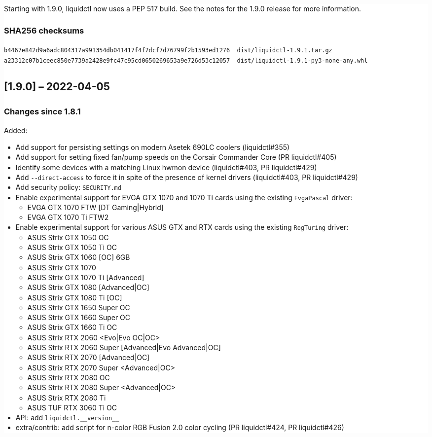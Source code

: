 Starting with 1.9.0, liquidctl now uses a PEP 517 build.  See the notes for the
1.9.0 release for more information.

### SHA256 checksums

```
b4467e842d9a6adc804317a991354db041417f4f7dcf7d76799f2b1593ed1276  dist/liquidctl-1.9.1.tar.gz
a23312c07b1ceec850e7739a2428e9fc47c95cd0650269653a9e726d53c12057  dist/liquidctl-1.9.1-py3-none-any.whl
```


## [1.9.0] – 2022-04-05

### Changes since 1.8.1

Added:
- Add support for persisting settings on modern Asetek 690LC coolers
  (liquidctl#355)
- Add support for setting fixed fan/pump speeds on the Corsair Commander Core
  (PR liquidctl#405)
- Identify some devices with a matching Linux hwmon device (liquidctl#403, PR
  liquidctl#429)
- Add `--direct-access` to force it in spite of the presence of kernel drivers
  (liquidctl#403, PR liquidctl#429)
- Add security policy: `SECURITY.md`
- Enable experimental support for EVGA GTX 1070 and 1070 Ti cards using the
  existing `EvgaPascal` driver:
    - EVGA GTX 1070 FTW \[DT Gaming|Hybrid\]
    - EVGA GTX 1070 Ti FTW2
- Enable experimental support for various ASUS GTX and RTX cards using the
  existing `RogTuring` driver:
    - ASUS Strix GTX 1050 OC
    - ASUS Strix GTX 1050 Ti OC
    - ASUS Strix GTX 1060 \[OC\] 6GB
    - ASUS Strix GTX 1070
    - ASUS Strix GTX 1070 Ti \[Advanced\]
    - ASUS Strix GTX 1080 \[Advanced|OC\]
    - ASUS Strix GTX 1080 Ti \[OC\]
    - ASUS Strix GTX 1650 Super OC
    - ASUS Strix GTX 1660 Super OC
    - ASUS Strix GTX 1660 Ti OC
    - ASUS Strix RTX 2060 \<Evo|Evo OC|OC\>
    - ASUS Strix RTX 2060 Super \[Advanced|Evo Advanced|OC\]
    - ASUS Strix RTX 2070 \[Advanced|OC\]
    - ASUS Strix RTX 2070 Super \<Advanced|OC\>
    - ASUS Strix RTX 2080 OC
    - ASUS Strix RTX 2080 Super \<Advanced|OC\>
    - ASUS Strix RTX 2080 Ti
    - ASUS TUF RTX 3060 Ti OC
- API: add `liquidctl.__version__`
- extra/contrib: add script for n-color RGB Fusion 2.0 color cycling (PR
  liquidctl#424, PR liquidctl#426)


[crcmod]: https://pypi.org/project/crcmod/
[pillow]: https://pypi.org/project/Pillow/
[winusbcdc]: https://pypi.org/project/WinUsbCDC/
[PyPA/build]: https://github.com/pypa/build
[PyPA/installer]: https://github.com/pypa/installer
[setuptools_scm]: https://github.com/pypa/setuptools_scm